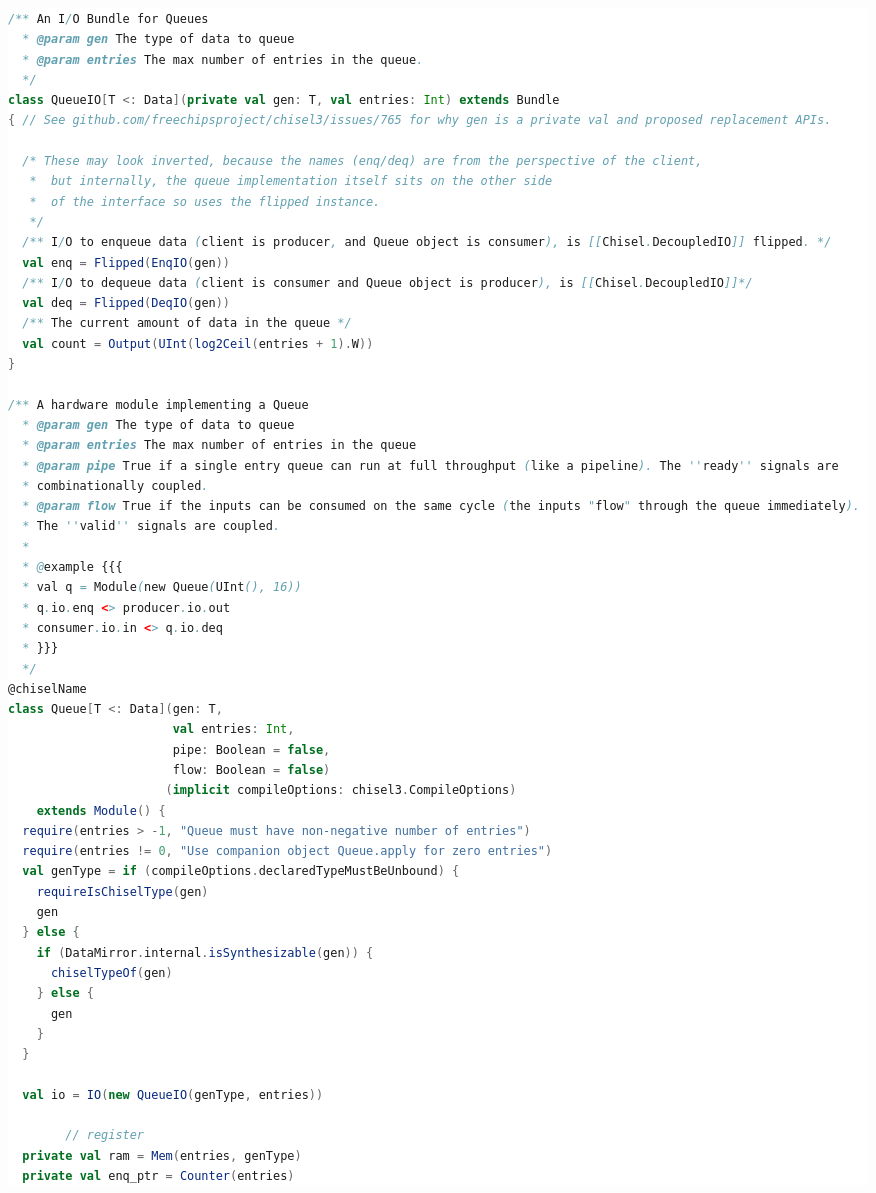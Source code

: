 ```scala
/** An I/O Bundle for Queues
  * @param gen The type of data to queue
  * @param entries The max number of entries in the queue.
  */
class QueueIO[T <: Data](private val gen: T, val entries: Int) extends Bundle
{ // See github.com/freechipsproject/chisel3/issues/765 for why gen is a private val and proposed replacement APIs.

  /* These may look inverted, because the names (enq/deq) are from the perspective of the client,
   *  but internally, the queue implementation itself sits on the other side
   *  of the interface so uses the flipped instance.
   */
  /** I/O to enqueue data (client is producer, and Queue object is consumer), is [[Chisel.DecoupledIO]] flipped. */
  val enq = Flipped(EnqIO(gen))
  /** I/O to dequeue data (client is consumer and Queue object is producer), is [[Chisel.DecoupledIO]]*/
  val deq = Flipped(DeqIO(gen))
  /** The current amount of data in the queue */
  val count = Output(UInt(log2Ceil(entries + 1).W))
}

/** A hardware module implementing a Queue
  * @param gen The type of data to queue
  * @param entries The max number of entries in the queue
  * @param pipe True if a single entry queue can run at full throughput (like a pipeline). The ''ready'' signals are
  * combinationally coupled.
  * @param flow True if the inputs can be consumed on the same cycle (the inputs "flow" through the queue immediately).
  * The ''valid'' signals are coupled.
  *
  * @example {{{
  * val q = Module(new Queue(UInt(), 16))
  * q.io.enq <> producer.io.out
  * consumer.io.in <> q.io.deq
  * }}}
  */
@chiselName
class Queue[T <: Data](gen: T,
                       val entries: Int,
                       pipe: Boolean = false,
                       flow: Boolean = false)
                      (implicit compileOptions: chisel3.CompileOptions)
    extends Module() {
  require(entries > -1, "Queue must have non-negative number of entries")
  require(entries != 0, "Use companion object Queue.apply for zero entries")
  val genType = if (compileOptions.declaredTypeMustBeUnbound) {
    requireIsChiselType(gen)
    gen
  } else {
    if (DataMirror.internal.isSynthesizable(gen)) {
      chiselTypeOf(gen)
    } else {
      gen
    }
  }

  val io = IO(new QueueIO(genType, entries))
  
        // register
  private val ram = Mem(entries, genType)
  private val enq_ptr = Counter(entries)
```